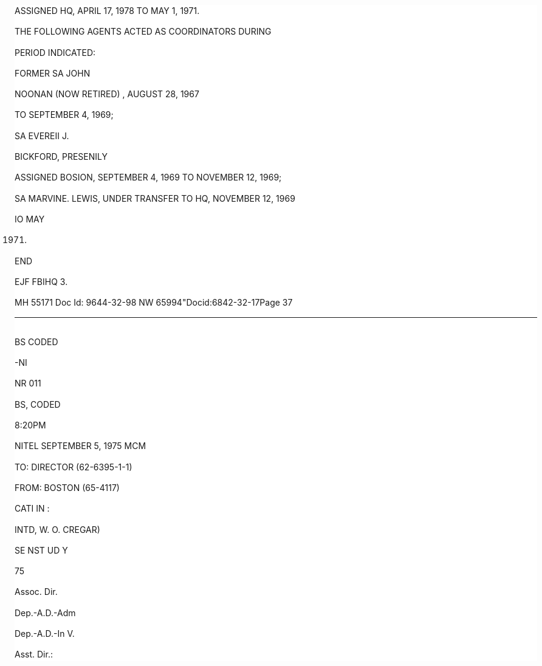 ASSIGNED HQ, APRIL 17, 1978 TO MAY 1, 1971.

THE FOLLOWING AGENTS ACTED AS COORDINATORS DURING

PERIOD INDICATED:

FORMER SA JOHN

NOONAN (NOW RETIRED) , AUGUST 28, 1967

TO SEPTEMBER 4, 1969;

SA EVEREII J.

BICKFORD, PRESENILY

ASSIGNED BOSION, SEPTEMBER 4, 1969 TO NOVEMBER 12, 1969;

SA MARVINE. LEWIS, UNDER TRANSFER TO HQ, NOVEMBER 12, 1969

IO MAY

1971.

END

EJF FBIHQ 3.

MH 55171 Doc Id: 9644-32-98
NW 65994"Docid:6842-32-17Page 37

---

##
BS CODED

-NI

NR 011

BS, CODED

8:20PM

NITEL SEPTEMBER 5, 1975 MCM

TO: DIRECTOR (62-6395-1-1)

FROM: BOSTON (65-4117)

CATI IN :

INTD, W. O. CREGAR)

SE NST UD Y

75

Assoc. Dir.

Dep.-A.D.-Adm

Dep.-A.D.-In V.

Asst. Dir.:
